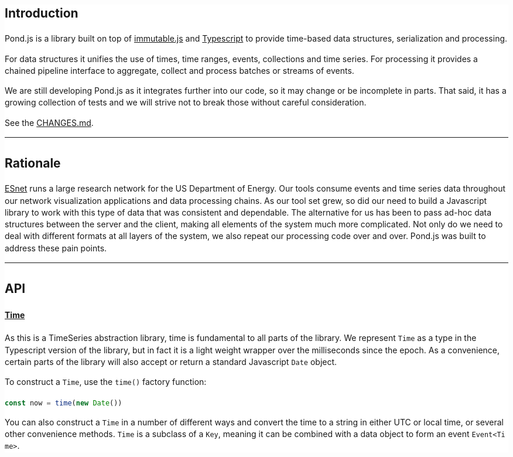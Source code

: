 ## Introduction

Pond.js is a library built on top of [immutable.js](https://facebook.github.io/immutable-js/)
and [Typescript](https://www.typescriptlang.org/) to provide time-based data structures,
serialization and processing.

For data structures it unifies the use of times, time ranges, events, collections and time series.
For processing it provides a chained pipeline interface to aggregate, collect and process batches
or streams of events.

We are still developing Pond.js as it integrates further into our code, so it may change or be
incomplete in parts. That said, it has a growing collection of tests and we will strive not to break
those without careful consideration.

See the [CHANGES.md](/#changelog).

---
## Rationale

[ESnet](http://www.es.net) runs a large research network for the US Department of Energy. Our tools
consume events and time series data throughout our network visualization applications and data processing
chains. As our tool set grew, so did our need to build a Javascript library to work with this type of data
that was consistent and dependable. The alternative for us has been to pass ad-hoc data structures between
the server and the client, making all elements of the system much more complicated. Not only do we need to
deal with different formats at all layers of the system, we also repeat our processing code over and over.
Pond.js was built to address these pain points.

---
## API

#### [Time](./class/time)

As this is a TimeSeries abstraction library, time is fundamental to all parts of the library. We represent `Time` as a type in the Typescript version of the library, but in fact it is a light weight wrapper over the milliseconds since the epoch. As a convenience, certain parts of the library will also accept or return a standard Javascript `Date` object.

To construct a `Time`, use the `time()` factory function:

```typescript
const now = time(new Date())
```

You can also construct a `Time` in a number of different ways and convert the time to a string in either UTC or local time, or several other convenience methods. `Time` is a subclass of a `Key`, meaning it can be combined with a data object to form an event `Event<Time>`.
